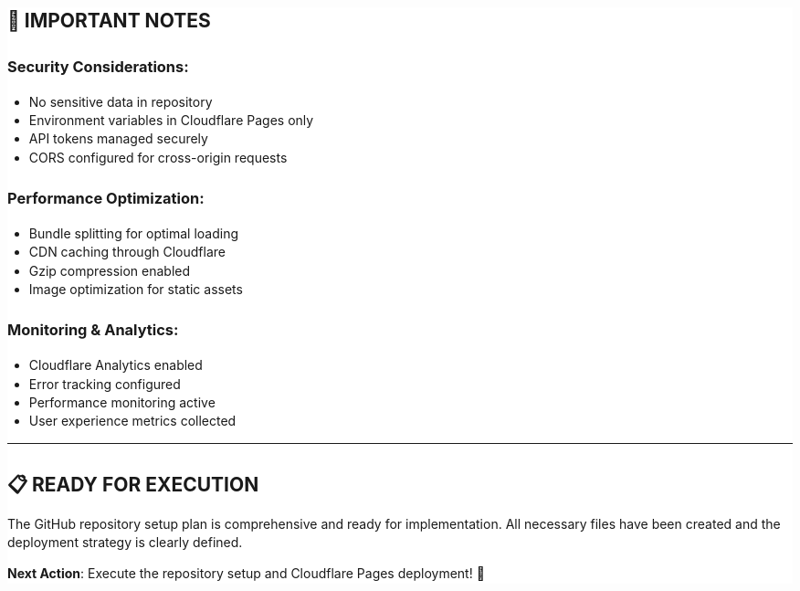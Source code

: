 ## **🚨 IMPORTANT NOTES**

### **Security Considerations:**
- No sensitive data in repository
- Environment variables in Cloudflare Pages only
- API tokens managed securely
- CORS configured for cross-origin requests

### **Performance Optimization:**
- Bundle splitting for optimal loading
- CDN caching through Cloudflare
- Gzip compression enabled
- Image optimization for static assets

### **Monitoring & Analytics:**
- Cloudflare Analytics enabled
- Error tracking configured
- Performance monitoring active
- User experience metrics collected

---

## **📋 READY FOR EXECUTION**

The GitHub repository setup plan is comprehensive and ready for implementation. All necessary files have been created and the deployment strategy is clearly defined.

**Next Action**: Execute the repository setup and Cloudflare Pages deployment! 🚀